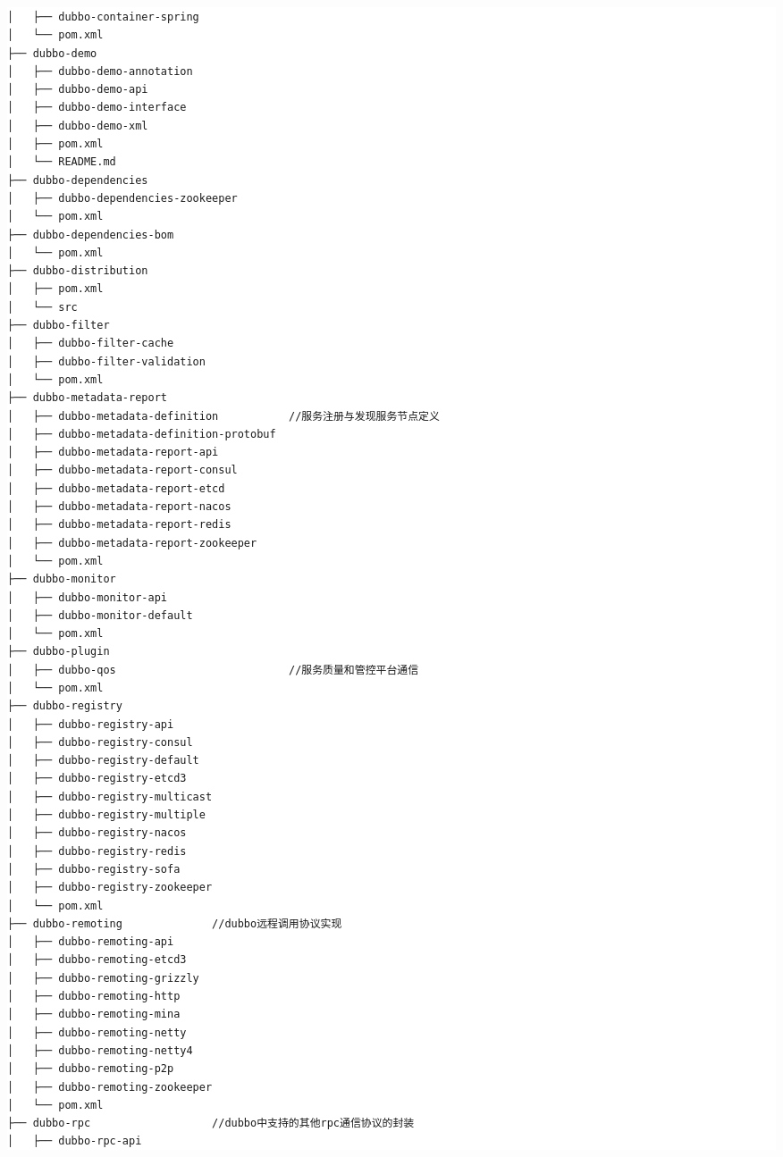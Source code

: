 ```txt
│   ├── dubbo-container-spring
│   └── pom.xml
├── dubbo-demo
│   ├── dubbo-demo-annotation
│   ├── dubbo-demo-api
│   ├── dubbo-demo-interface
│   ├── dubbo-demo-xml
│   ├── pom.xml
│   └── README.md
├── dubbo-dependencies
│   ├── dubbo-dependencies-zookeeper
│   └── pom.xml
├── dubbo-dependencies-bom
│   └── pom.xml
├── dubbo-distribution
│   ├── pom.xml
│   └── src
├── dubbo-filter
│   ├── dubbo-filter-cache
│   ├── dubbo-filter-validation
│   └── pom.xml
├── dubbo-metadata-report
│   ├── dubbo-metadata-definition			//服务注册与发现服务节点定义
│   ├── dubbo-metadata-definition-protobuf
│   ├── dubbo-metadata-report-api
│   ├── dubbo-metadata-report-consul
│   ├── dubbo-metadata-report-etcd
│   ├── dubbo-metadata-report-nacos
│   ├── dubbo-metadata-report-redis
│   ├── dubbo-metadata-report-zookeeper
│   └── pom.xml
├── dubbo-monitor
│   ├── dubbo-monitor-api
│   ├── dubbo-monitor-default
│   └── pom.xml
├── dubbo-plugin
│   ├── dubbo-qos							//服务质量和管控平台通信
│   └── pom.xml
├── dubbo-registry
│   ├── dubbo-registry-api
│   ├── dubbo-registry-consul
│   ├── dubbo-registry-default
│   ├── dubbo-registry-etcd3
│   ├── dubbo-registry-multicast
│   ├── dubbo-registry-multiple
│   ├── dubbo-registry-nacos
│   ├── dubbo-registry-redis
│   ├── dubbo-registry-sofa
│   ├── dubbo-registry-zookeeper
│   └── pom.xml
├── dubbo-remoting				//dubbo远程调用协议实现
│   ├── dubbo-remoting-api
│   ├── dubbo-remoting-etcd3
│   ├── dubbo-remoting-grizzly
│   ├── dubbo-remoting-http
│   ├── dubbo-remoting-mina
│   ├── dubbo-remoting-netty
│   ├── dubbo-remoting-netty4
│   ├── dubbo-remoting-p2p
│   ├── dubbo-remoting-zookeeper
│   └── pom.xml
├── dubbo-rpc					//dubbo中支持的其他rpc通信协议的封装
│   ├── dubbo-rpc-api
```